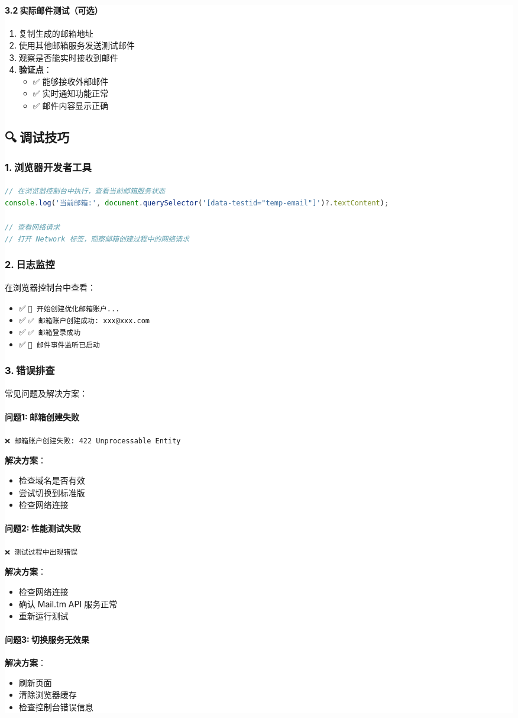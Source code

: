 #### 3.2 实际邮件测试（可选）
1. 复制生成的邮箱地址
2. 使用其他邮箱服务发送测试邮件
3. 观察是否能实时接收到邮件
4. **验证点**：
   - ✅ 能够接收外部邮件
   - ✅ 实时通知功能正常
   - ✅ 邮件内容显示正确

## 🔍 调试技巧

### 1. 浏览器开发者工具
```javascript
// 在浏览器控制台中执行，查看当前邮箱服务状态
console.log('当前邮箱:', document.querySelector('[data-testid="temp-email"]')?.textContent);

// 查看网络请求
// 打开 Network 标签，观察邮箱创建过程中的网络请求
```

### 2. 日志监控
在浏览器控制台中查看：
- ✅ `🚀 开始创建优化邮箱账户...`
- ✅ `✅ 邮箱账户创建成功: xxx@xxx.com`
- ✅ `✅ 邮箱登录成功`
- ✅ `🔗 邮件事件监听已启动`

### 3. 错误排查
常见问题及解决方案：

#### 问题1: 邮箱创建失败
```
❌ 邮箱账户创建失败: 422 Unprocessable Entity
```
**解决方案**：
- 检查域名是否有效
- 尝试切换到标准版
- 检查网络连接

#### 问题2: 性能测试失败
```
❌ 测试过程中出现错误
```
**解决方案**：
- 检查网络连接
- 确认 Mail.tm API 服务正常
- 重新运行测试

#### 问题3: 切换服务无效果
**解决方案**：
- 刷新页面
- 清除浏览器缓存
- 检查控制台错误信息

